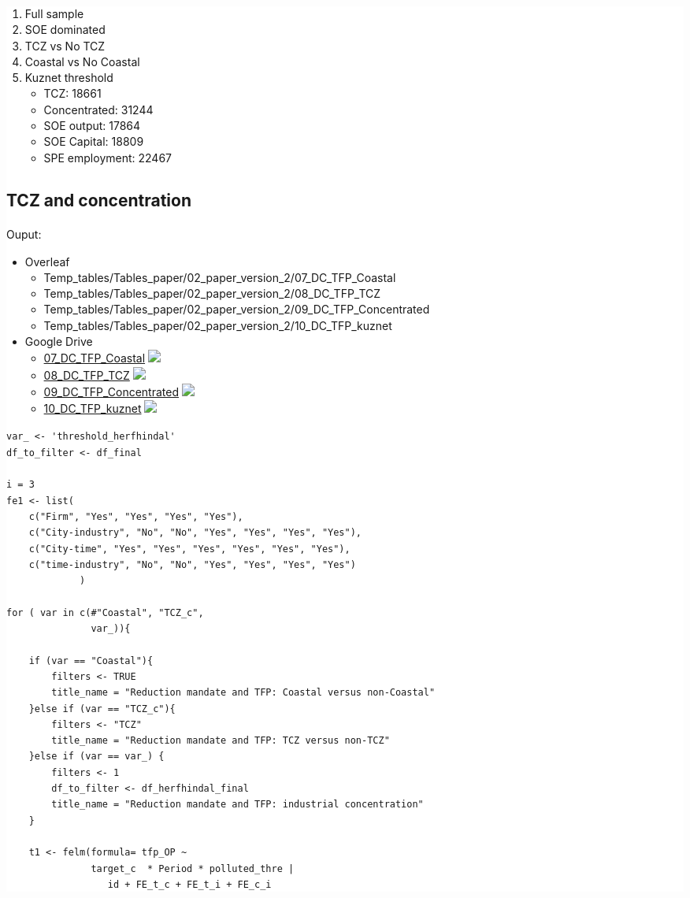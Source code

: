 1. Full sample
2. SOE dominated
3. TCZ vs No TCZ
4. Coastal vs No Coastal
3. Kuznet threshold
    - TCZ: 18661
    - Concentrated: 31244
    - SOE output: 17864
    - SOE Capital: 18809
    - SPE employment: 22467
    



## TCZ and concentration

Ouput: 

- Overleaf
    - Temp_tables/Tables_paper/02_paper_version_2/07_DC_TFP_Coastal
    - Temp_tables/Tables_paper/02_paper_version_2/08_DC_TFP_TCZ
    - Temp_tables/Tables_paper/02_paper_version_2/09_DC_TFP_Concentrated
    - Temp_tables/Tables_paper/02_paper_version_2/10_DC_TFP_kuznet
- Google Drive
    - [07_DC_TFP_Coastal](https://drive.google.com/open?id=14Vw0gcUKM9Si2M0vG_HJmY7EckA0ETKG)
![](https://drive.google.com/uc?export=view&id=14Vw0gcUKM9Si2M0vG_HJmY7EckA0ETKG)
    - [08_DC_TFP_TCZ](https://drive.google.com/open?id=1GjuPRyb66Bh_SOF7aZFKzdtpqrqJIPI3)
![](https://drive.google.com/uc?export=view&id=1GjuPRyb66Bh_SOF7aZFKzdtpqrqJIPI3)
    - [09_DC_TFP_Concentrated](https://drive.google.com/open?id=1BNZ4Zudj30k7Gtwt0DtZkkjpeo0H3ovh)
![](https://drive.google.com/uc?export=view&id=1BNZ4Zudj30k7Gtwt0DtZkkjpeo0H3ovh)
    - [10_DC_TFP_kuznet](https://drive.google.com/open?id=1gkbgj42_Qfk4c9rDXgyiOwFrUokcPrhr)
![](https://drive.google.com/uc?export=view&id=1gkbgj42_Qfk4c9rDXgyiOwFrUokcPrhr)


```sos kernel="R"
var_ <- 'threshold_herfhindal'
df_to_filter <- df_final

i = 3
fe1 <- list(
    c("Firm", "Yes", "Yes", "Yes", "Yes"),
    c("City-industry", "No", "No", "Yes", "Yes", "Yes", "Yes"),
    c("City-time", "Yes", "Yes", "Yes", "Yes", "Yes", "Yes"),
    c("time-industry", "No", "No", "Yes", "Yes", "Yes", "Yes")
             )

for ( var in c(#"Coastal", "TCZ_c", 
               var_)){
    
    if (var == "Coastal"){
        filters <- TRUE  
        title_name = "Reduction mandate and TFP: Coastal versus non-Coastal"
    }else if (var == "TCZ_c"){
        filters <- "TCZ"   
        title_name = "Reduction mandate and TFP: TCZ versus non-TCZ"
    }else if (var == var_) {
        filters <- 1
        df_to_filter <- df_herfhindal_final
        title_name = "Reduction mandate and TFP: industrial concentration"
    }
    
    t1 <- felm(formula= tfp_OP ~ 
               target_c  * Period * polluted_thre |
                  id + FE_t_c + FE_t_i + FE_c_i
```
